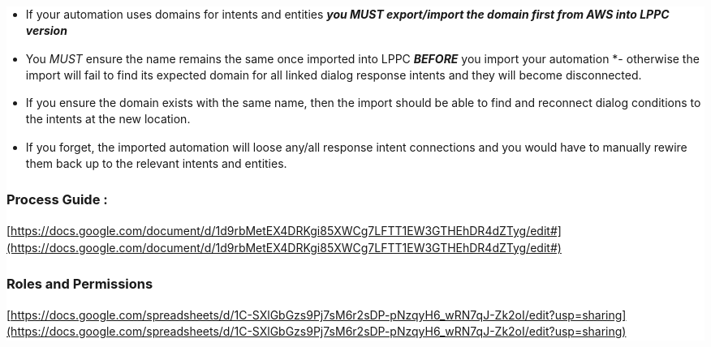 * If your automation uses domains for intents and entities **_you MUST export/import the domain first from AWS into LPPC version_**

* You _MUST_ ensure the name remains the same once imported into LPPC ***_BEFORE_*** you import your automation *- otherwise the import will fail to find its expected domain for all linked dialog response intents and they will become disconnected.

* If you ensure the domain exists with the same name, then the import should be able to find and reconnect dialog conditions to the intents at the new location.

* If you forget, the imported automation will loose any/all response intent connections and you would have to manually rewire them back up to the relevant intents and entities.

### Process Guide :

[https://docs.google.com/document/d/1d9rbMetEX4DRKgi85XWCg7LFTT1EW3GTHEhDR4dZTyg/edit#](https://docs.google.com/document/d/1d9rbMetEX4DRKgi85XWCg7LFTT1EW3GTHEhDR4dZTyg/edit#)

### Roles and Permissions

[https://docs.google.com/spreadsheets/d/1C-SXlGbGzs9Pj7sM6r2sDP-pNzqyH6_wRN7qJ-Zk2oI/edit?usp=sharing](https://docs.google.com/spreadsheets/d/1C-SXlGbGzs9Pj7sM6r2sDP-pNzqyH6_wRN7qJ-Zk2oI/edit?usp=sharing)
